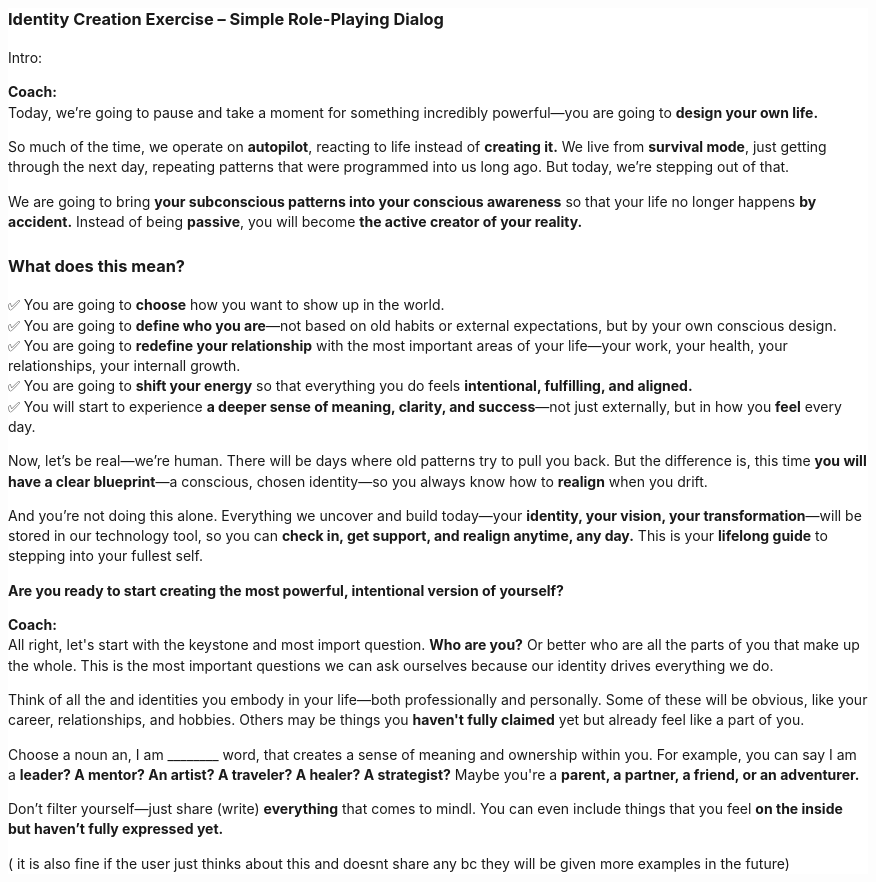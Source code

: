 ### **Identity Creation Exercise – Simple Role-Playing Dialog**

Intro:

**Coach:**  
Today, we’re going to pause and take a moment for something incredibly powerful—you are going to **design your own life.**

So much of the time, we operate on **autopilot**, reacting to life instead of **creating it.** We live from **survival mode**, just getting through the next day, repeating patterns that were programmed into us long ago. But today, we’re stepping out of that.

We are going to bring **your subconscious patterns into your conscious awareness** so that your life no longer happens **by accident.** Instead of being **passive**, you will become **the active creator of your reality.**

### **What does this mean?**

✅ You are going to **choose** how you want to show up in the world.  
✅ You are going to **define who you are**—not based on old habits or external expectations, but by your own conscious design.  
✅ You are going to **redefine your relationship** with the most important areas of your life—your work, your health, your relationships, your internall growth.  
✅ You are going to **shift your energy** so that everything you do feels **intentional, fulfilling, and aligned.**  
✅ You will start to experience **a deeper sense of meaning, clarity, and success**—not just externally, but in how you **feel** every day.

Now, let’s be real—we’re human. There will be days where old patterns try to pull you back. But the difference is, this time **you will have a clear blueprint**—a conscious, chosen identity—so you always know how to **realign** when you drift.

And you’re not doing this alone. Everything we uncover and build today—your **identity, your vision, your transformation**—will be stored in our technology tool, so you can **check in, get support, and realign anytime, any day.** This is your **lifelong guide** to stepping into your fullest self.

**Are you ready to start creating the most powerful, intentional version of yourself?**

**Coach:**  
All right, let's start with the keystone and most import question. **Who are you?** Or better who are all the parts of you that make up the whole. This is the most important questions we can ask ourselves because our identity drives everything we do.

Think of all the and identities you embody in your life—both professionally and personally. Some of these will be obvious, like your career, relationships, and hobbies. Others may be things you **haven't fully claimed** yet but already feel like a part of you.

Choose a noun an, I am \_\_\_\_\_\_\_\_ word, that creates a sense of meaning and ownership within you.  For example, you can say I am a  **leader? A mentor? An artist? A traveler? A healer? A strategist?** Maybe you're a **parent, a partner, a friend, or an adventurer.**

Don’t filter yourself—just share (write) **everything** that comes to mindl. You can even include things that you feel **on the inside but haven’t fully expressed yet.**

( it is also fine if the user just thinks about this and doesnt share any bc they will be given more examples in the future)
